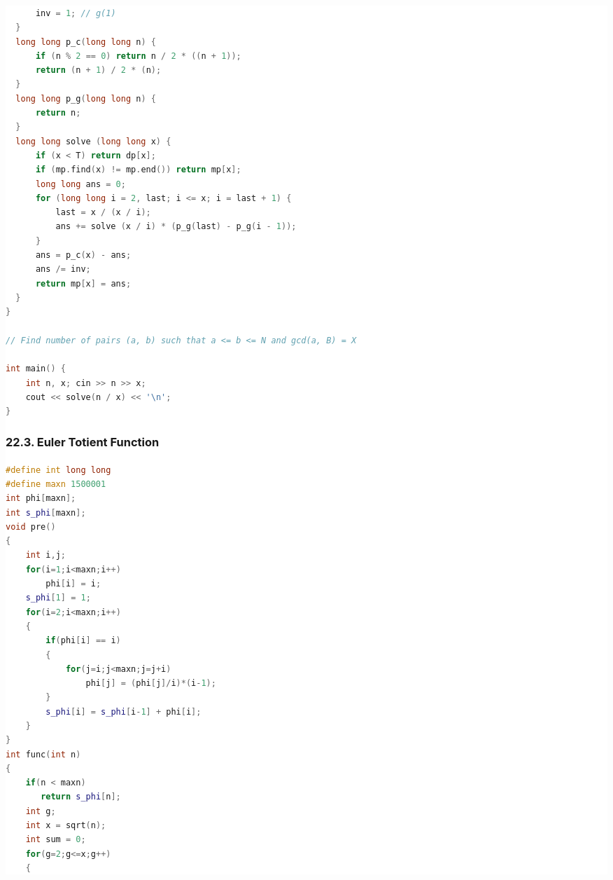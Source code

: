 ```cpp
      inv = 1; // g(1)
  }
  long long p_c(long long n) {
      if (n % 2 == 0) return n / 2 * ((n + 1));
      return (n + 1) / 2 * (n);
  }
  long long p_g(long long n) {
      return n;
  }
  long long solve (long long x) {
      if (x < T) return dp[x];
      if (mp.find(x) != mp.end()) return mp[x];
      long long ans = 0;
      for (long long i = 2, last; i <= x; i = last + 1) {
          last = x / (x / i);
          ans += solve (x / i) * (p_g(last) - p_g(i - 1));
      }
      ans = p_c(x) - ans;
      ans /= inv;
      return mp[x] = ans;
  }
}

// Find number of pairs (a, b) such that a <= b <= N and gcd(a, B) = X

int main() {
    int n, x; cin >> n >> x;
    cout << solve(n / x) << '\n';
}
```

### 22.3. Euler Totient Function

```cpp
#define int long long
#define maxn 1500001
int phi[maxn];
int s_phi[maxn];
void pre()
{
    int i,j;
    for(i=1;i<maxn;i++)
        phi[i] = i;
    s_phi[1] = 1;
    for(i=2;i<maxn;i++)
    {
        if(phi[i] == i)
        {
            for(j=i;j<maxn;j=j+i)
                phi[j] = (phi[j]/i)*(i-1);
        }
        s_phi[i] = s_phi[i-1] + phi[i];    
    }
}
int func(int n)
{
    if(n < maxn)
       return s_phi[n]; 
    int g;
    int x = sqrt(n);
    int sum = 0;
    for(g=2;g<=x;g++)
    {
```